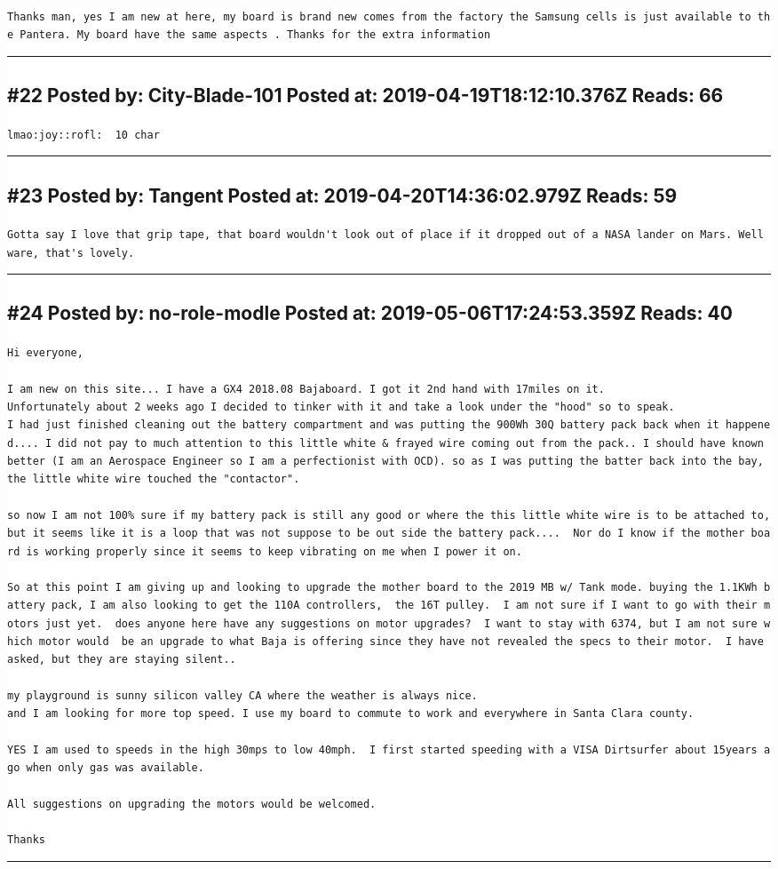 ```
Thanks man, yes I am new at here, my board is brand new comes from the factory the Samsung cells is just available to the Pantera. My board have the same aspects . Thanks for the extra information
```

---
## \#22 Posted by: City-Blade-101 Posted at: 2019-04-19T18:12:10.376Z Reads: 66

```
lmao:joy::rofl:  10 char
```

---
## \#23 Posted by: Tangent Posted at: 2019-04-20T14:36:02.979Z Reads: 59

```
Gotta say I love that grip tape, that board wouldn't look out of place if it dropped out of a NASA lander on Mars. Well ware, that's lovely.
```

---
## \#24 Posted by: no-role-modle Posted at: 2019-05-06T17:24:53.359Z Reads: 40

```
Hi everyone,

I am new on this site... I have a GX4 2018.08 Bajaboard. I got it 2nd hand with 17miles on it.
Unfortunately about 2 weeks ago I decided to tinker with it and take a look under the "hood" so to speak.
I had just finished cleaning out the battery compartment and was putting the 900Wh 30Q battery pack back when it happened.... I did not pay to much attention to this little white & frayed wire coming out from the pack.. I should have known better (I am an Aerospace Engineer so I am a perfectionist with OCD). so as I was putting the batter back into the bay, the little white wire touched the "contactor". 

so now I am not 100% sure if my battery pack is still any good or where the this little white wire is to be attached to, but it seems like it is a loop that was not suppose to be out side the battery pack....  Nor do I know if the mother board is working properly since it seems to keep vibrating on me when I power it on.

So at this point I am giving up and looking to upgrade the mother board to the 2019 MB w/ Tank mode. buying the 1.1KWh battery pack, I am also looking to get the 110A controllers,  the 16T pulley.  I am not sure if I want to go with their motors just yet.  does anyone here have any suggestions on motor upgrades?  I want to stay with 6374, but I am not sure which motor would  be an upgrade to what Baja is offering since they have not revealed the specs to their motor.  I have asked, but they are staying silent.. 

my playground is sunny silicon valley CA where the weather is always nice.
and I am looking for more top speed. I use my board to commute to work and everywhere in Santa Clara county.

YES I am used to speeds in the high 30mps to low 40mph.  I first started speeding with a VISA Dirtsurfer about 15years ago when only gas was available.

All suggestions on upgrading the motors would be welcomed.

Thanks
```

---